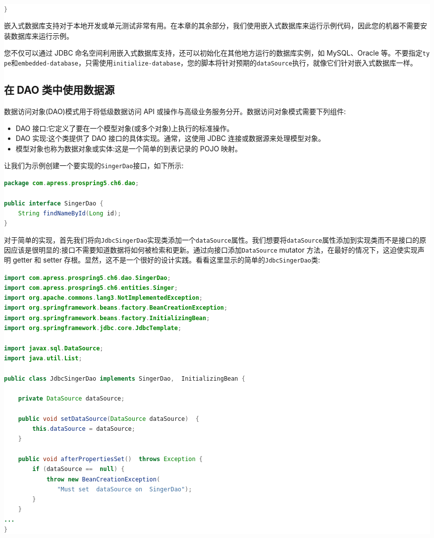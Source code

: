 ```java
}

```

嵌入式数据库支持对于本地开发或单元测试非常有用。在本章的其余部分，我们使用嵌入式数据库来运行示例代码，因此您的机器不需要安装数据库来运行示例。

您不仅可以通过 JDBC 命名空间利用嵌入式数据库支持，还可以初始化在其他地方运行的数据库实例，如 MySQL、Oracle 等。不要指定`type`和`embedded-database`，只需使用`initialize-database`，您的脚本将针对预期的`dataSource`执行，就像它们针对嵌入式数据库一样。

## 在 DAO 类中使用数据源

数据访问对象(DAO)模式用于将低级数据访问 API 或操作与高级业务服务分开。数据访问对象模式需要下列组件:

*   DAO 接口:它定义了要在一个模型对象(或多个对象)上执行的标准操作。
*   DAO 实现:这个类提供了 DAO 接口的具体实现。通常，这使用 JDBC 连接或数据源来处理模型对象。
*   模型对象也称为数据对象或实体:这是一个简单的到表记录的 POJO 映射。

让我们为示例创建一个要实现的`SingerDao`接口，如下所示:

```java
package com.apress.prospring5.ch6.dao;

public interface SingerDao {
    String findNameById(Long id);
}

```

对于简单的实现，首先我们将向`JdbcSingerDao`实现类添加一个`dataSource`属性。我们想要将`dataSource`属性添加到实现类而不是接口的原因应该是很明显的:接口不需要知道数据将如何被检索和更新。通过向接口添加`DataSource` mutator 方法，在最好的情况下，这迫使实现声明 getter 和 setter 存根。显然，这不是一个很好的设计实践。看看这里显示的简单的`JdbcSingerDao`类:

```java
import com.apress.prospring5.ch6.dao.SingerDao;
import com.apress.prospring5.ch6.entities.Singer;
import org.apache.commons.lang3.NotImplementedException;
import org.springframework.beans.factory.BeanCreationException;
import org.springframework.beans.factory.InitializingBean;
import org.springframework.jdbc.core.JdbcTemplate;

import javax.sql.DataSource;
import java.util.List;

public class JdbcSingerDao implements SingerDao,  InitializingBean {

    private DataSource dataSource;

    public void setDataSource(DataSource dataSource)  {
        this.dataSource = dataSource;
    }

    public void afterPropertiesSet()  throws Exception {
        if (dataSource ==  null) {
            throw new BeanCreationException(
               "Must set  dataSource on  SingerDao");
        }
    }
...
}

```
